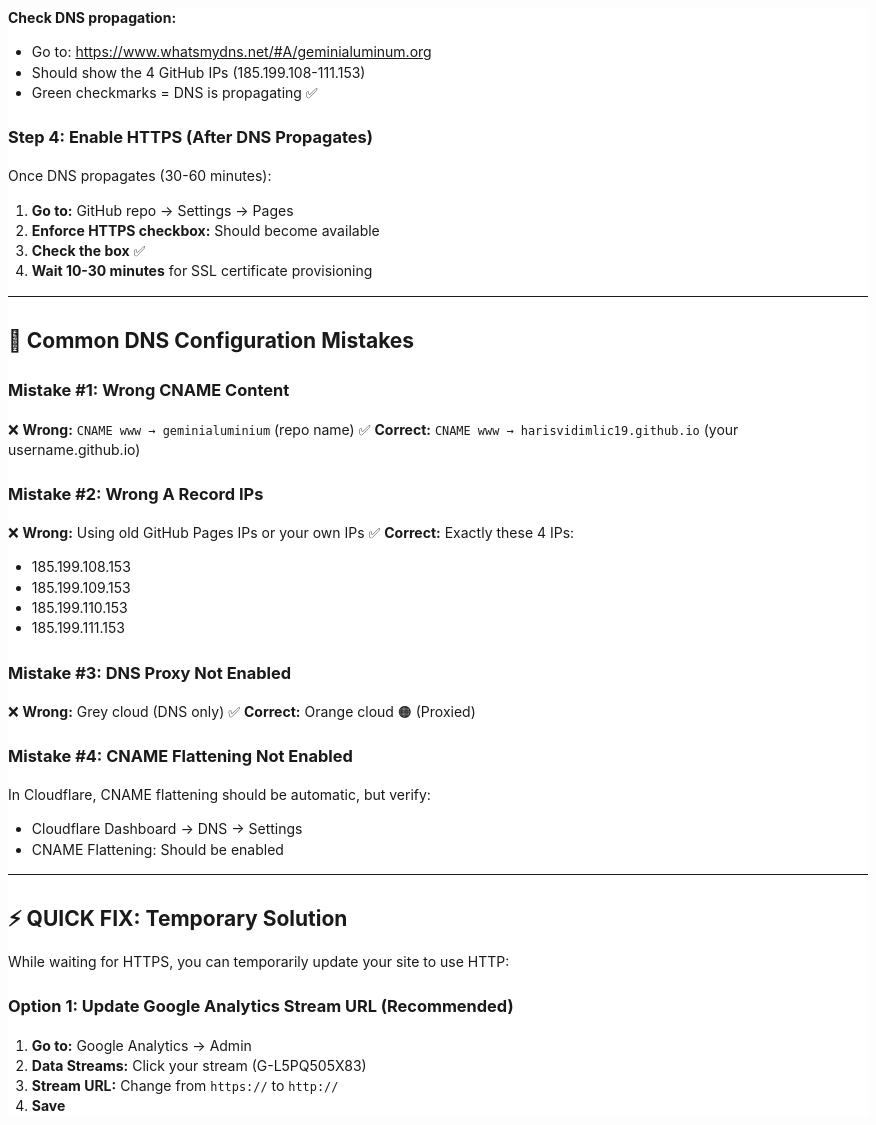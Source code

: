 **Check DNS propagation:**
- Go to: https://www.whatsmydns.net/#A/geminialuminum.org
- Should show the 4 GitHub IPs (185.199.108-111.153)
- Green checkmarks = DNS is propagating ✅

### Step 4: Enable HTTPS (After DNS Propagates)

Once DNS propagates (30-60 minutes):

1. **Go to:** GitHub repo → Settings → Pages
2. **Enforce HTTPS checkbox:** Should become available
3. **Check the box** ✅
4. **Wait 10-30 minutes** for SSL certificate provisioning

---

## 🚨 Common DNS Configuration Mistakes

### Mistake #1: Wrong CNAME Content
❌ **Wrong:** `CNAME www → geminialuminium` (repo name)
✅ **Correct:** `CNAME www → harisvidimlic19.github.io` (your username.github.io)

### Mistake #2: Wrong A Record IPs
❌ **Wrong:** Using old GitHub Pages IPs or your own IPs
✅ **Correct:** Exactly these 4 IPs:
- 185.199.108.153
- 185.199.109.153
- 185.199.110.153
- 185.199.111.153

### Mistake #3: DNS Proxy Not Enabled
❌ **Wrong:** Grey cloud (DNS only)
✅ **Correct:** Orange cloud 🟠 (Proxied)

### Mistake #4: CNAME Flattening Not Enabled
In Cloudflare, CNAME flattening should be automatic, but verify:
- Cloudflare Dashboard → DNS → Settings
- CNAME Flattening: Should be enabled

---

## ⚡ QUICK FIX: Temporary Solution

While waiting for HTTPS, you can temporarily update your site to use HTTP:

### Option 1: Update Google Analytics Stream URL (Recommended)

1. **Go to:** Google Analytics → Admin
2. **Data Streams:** Click your stream (G-L5PQ505X83)
3. **Stream URL:** Change from `https://` to `http://`
4. **Save**
